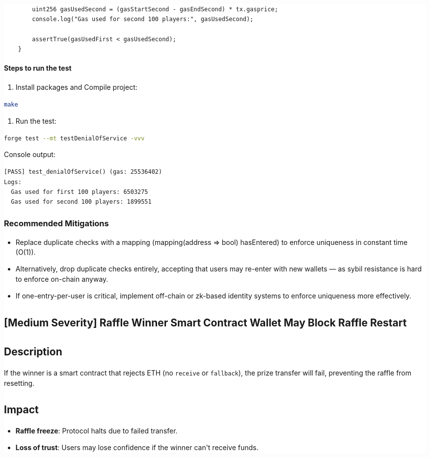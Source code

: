 ``` solidity
        uint256 gasUsedSecond = (gasStartSecond - gasEndSecond) * tx.gasprice;
        console.log("Gas used for second 100 players:", gasUsedSecond);

        assertTrue(gasUsedFirst < gasUsedSecond);
    }
```

#### Steps to run the test

1. Install packages and Compile project:

```bash
make 
```

1. Run the test:

```bash
forge test --mt testDenialOfService -vvv
```

Console output:

```
[PASS] test_denialOfService() (gas: 25536402)
Logs:
  Gas used for first 100 players: 6503275
  Gas used for second 100 players: 1899551
```

### Recommended Mitigations

- Replace duplicate checks with a mapping (mapping(address => bool) hasEntered) to enforce uniqueness in constant time (O(1)).

- Alternatively, drop duplicate checks entirely, accepting that users may re-enter with new wallets — as sybil resistance is hard to enforce on-chain anyway.

- If one-entry-per-user is critical, implement off-chain or zk-based identity systems to enforce uniqueness more effectively.

## [Medium Severity] Raffle Winner Smart Contract Wallet May Block Raffle Restart

## Description

If the winner is a smart contract that rejects ETH (no `receive` or `fallback`), the prize transfer will fail, preventing the raffle from resetting.

## Impact

- **Raffle freeze**: Protocol halts due to failed transfer.

- **Loss of trust**: Users may lose confidence if the winner can't receive funds.
